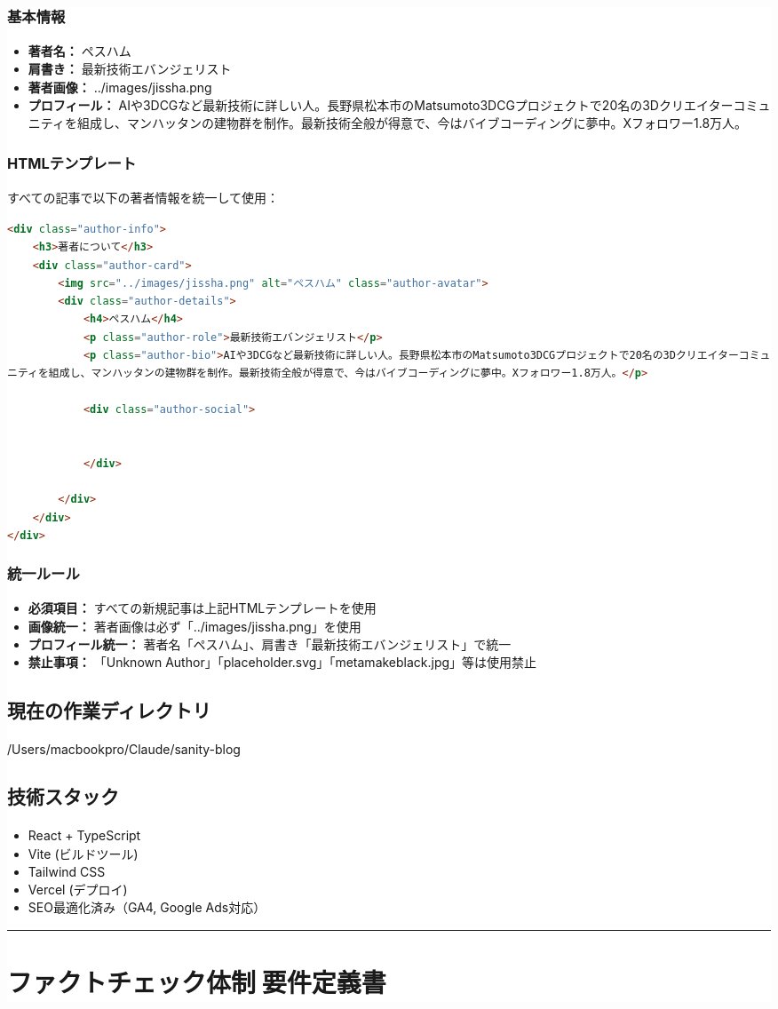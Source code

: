 ### 基本情報
- **著者名：** ペスハム
- **肩書き：** 最新技術エバンジェリスト
- **著者画像：** ../images/jissha.png
- **プロフィール：** AIや3DCGなど最新技術に詳しい人。長野県松本市のMatsumoto3DCGプロジェクトで20名の3Dクリエイターコミュニティを組成し、マンハッタンの建物群を制作。最新技術全般が得意で、今はバイブコーディングに夢中。Xフォロワー1.8万人。

### HTMLテンプレート
すべての記事で以下の著者情報を統一して使用：

```html
<div class="author-info">
    <h3>著者について</h3>
    <div class="author-card">
        <img src="../images/jissha.png" alt="ペスハム" class="author-avatar">
        <div class="author-details">
            <h4>ペスハム</h4>
            <p class="author-role">最新技術エバンジェリスト</p>
            <p class="author-bio">AIや3DCGなど最新技術に詳しい人。長野県松本市のMatsumoto3DCGプロジェクトで20名の3Dクリエイターコミュニティを組成し、マンハッタンの建物群を制作。最新技術全般が得意で、今はバイブコーディングに夢中。Xフォロワー1.8万人。</p>
            
            <div class="author-social">
                
                
            </div>
            
        </div>
    </div>
</div>
```

### 統一ルール
- **必須項目：** すべての新規記事は上記HTMLテンプレートを使用
- **画像統一：** 著者画像は必ず「../images/jissha.png」を使用
- **プロフィール統一：** 著者名「ペスハム」、肩書き「最新技術エバンジェリスト」で統一
- **禁止事項：** 「Unknown Author」「placeholder.svg」「metamakeblack.jpg」等は使用禁止

## 現在の作業ディレクトリ
/Users/macbookpro/Claude/sanity-blog

## 技術スタック
- React + TypeScript
- Vite (ビルドツール)
- Tailwind CSS
- Vercel (デプロイ)
- SEO最適化済み（GA4, Google Ads対応）

---

# ファクトチェック体制 要件定義書
